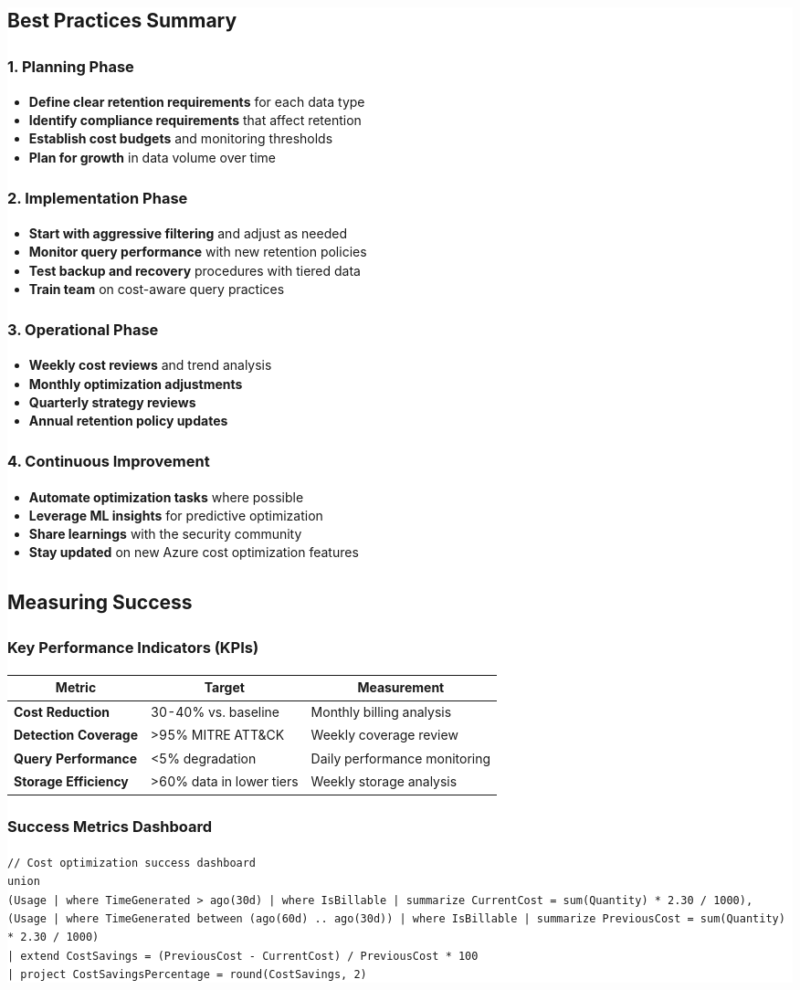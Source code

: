 ## Best Practices Summary

### 1. Planning Phase
- **Define clear retention requirements** for each data type
- **Identify compliance requirements** that affect retention
- **Establish cost budgets** and monitoring thresholds
- **Plan for growth** in data volume over time

### 2. Implementation Phase
- **Start with aggressive filtering** and adjust as needed
- **Monitor query performance** with new retention policies
- **Test backup and recovery** procedures with tiered data
- **Train team** on cost-aware query practices

### 3. Operational Phase
- **Weekly cost reviews** and trend analysis
- **Monthly optimization adjustments**
- **Quarterly strategy reviews**
- **Annual retention policy updates**

### 4. Continuous Improvement
- **Automate optimization tasks** where possible
- **Leverage ML insights** for predictive optimization
- **Share learnings** with the security community
- **Stay updated** on new Azure cost optimization features

## Measuring Success

### Key Performance Indicators (KPIs)

| Metric | Target | Measurement |
|--------|--------|-------------|
| **Cost Reduction** | 30-40% vs. baseline | Monthly billing analysis |
| **Detection Coverage** | >95% MITRE ATT&CK | Weekly coverage review |
| **Query Performance** | <5% degradation | Daily performance monitoring |
| **Storage Efficiency** | >60% data in lower tiers | Weekly storage analysis |

### Success Metrics Dashboard

```kql
// Cost optimization success dashboard
union 
(Usage | where TimeGenerated > ago(30d) | where IsBillable | summarize CurrentCost = sum(Quantity) * 2.30 / 1000),
(Usage | where TimeGenerated between (ago(60d) .. ago(30d)) | where IsBillable | summarize PreviousCost = sum(Quantity) * 2.30 / 1000)
| extend CostSavings = (PreviousCost - CurrentCost) / PreviousCost * 100
| project CostSavingsPercentage = round(CostSavings, 2)
```
